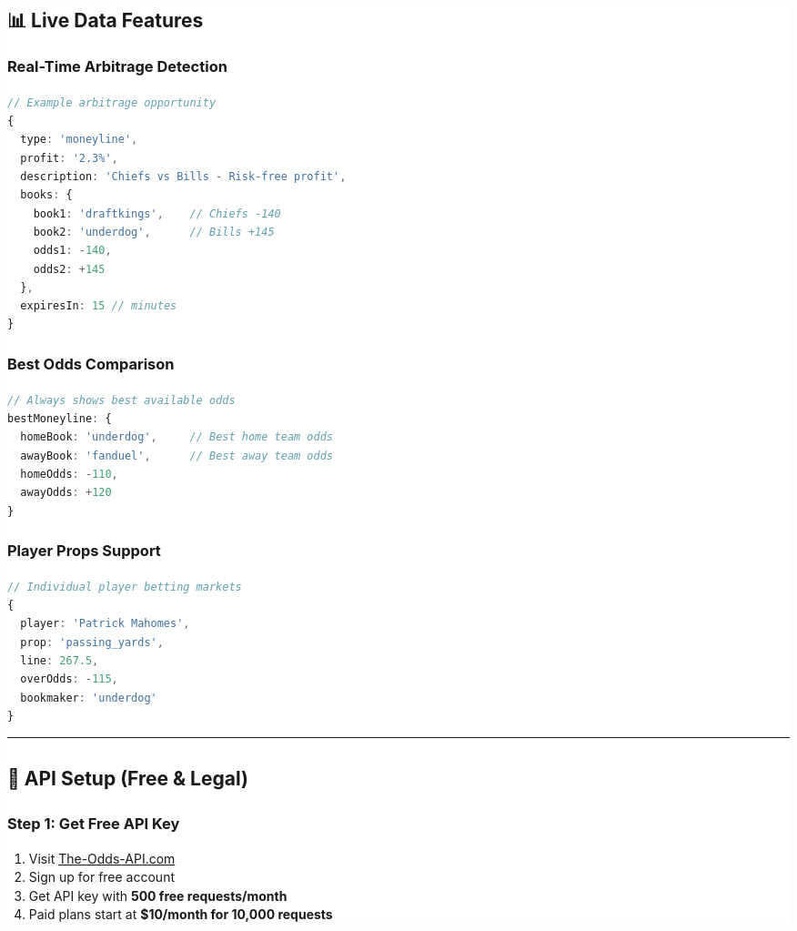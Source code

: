 
## 📊 Live Data Features

### **Real-Time Arbitrage Detection**
```typescript
// Example arbitrage opportunity
{
  type: 'moneyline',
  profit: '2.3%',
  description: 'Chiefs vs Bills - Risk-free profit',
  books: {
    book1: 'draftkings',    // Chiefs -140
    book2: 'underdog',      // Bills +145
    odds1: -140,
    odds2: +145
  },
  expiresIn: 15 // minutes
}
```

### **Best Odds Comparison**
```typescript
// Always shows best available odds
bestMoneyline: {
  homeBook: 'underdog',     // Best home team odds
  awayBook: 'fanduel',      // Best away team odds  
  homeOdds: -110,
  awayOdds: +120
}
```

### **Player Props Support**
```typescript
// Individual player betting markets
{
  player: 'Patrick Mahomes',
  prop: 'passing_yards',
  line: 267.5,
  overOdds: -115,
  bookmaker: 'underdog'
}
```

---

## 🔑 API Setup (Free & Legal)

### **Step 1: Get Free API Key**
1. Visit [The-Odds-API.com](https://the-odds-api.com/)
2. Sign up for free account
3. Get API key with **500 free requests/month**
4. Paid plans start at **$10/month for 10,000 requests**
